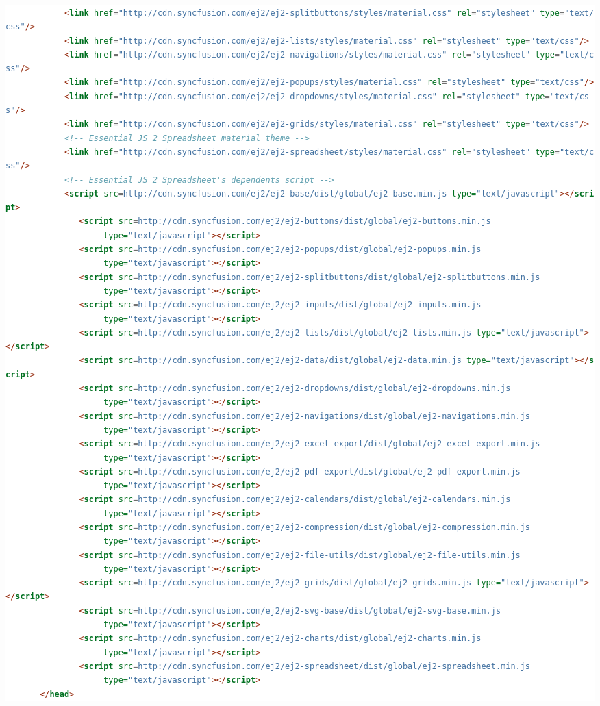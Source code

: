 ```html
            <link href="http://cdn.syncfusion.com/ej2/ej2-splitbuttons/styles/material.css" rel="stylesheet" type="text/css"/>
            <link href="http://cdn.syncfusion.com/ej2/ej2-lists/styles/material.css" rel="stylesheet" type="text/css"/>
            <link href="http://cdn.syncfusion.com/ej2/ej2-navigations/styles/material.css" rel="stylesheet" type="text/css"/>
            <link href="http://cdn.syncfusion.com/ej2/ej2-popups/styles/material.css" rel="stylesheet" type="text/css"/>
            <link href="http://cdn.syncfusion.com/ej2/ej2-dropdowns/styles/material.css" rel="stylesheet" type="text/css"/>
            <link href="http://cdn.syncfusion.com/ej2/ej2-grids/styles/material.css" rel="stylesheet" type="text/css"/>
            <!-- Essential JS 2 Spreadsheet material theme -->
            <link href="http://cdn.syncfusion.com/ej2/ej2-spreadsheet/styles/material.css" rel="stylesheet" type="text/css"/>
            <!-- Essential JS 2 Spreadsheet's dependents script -->
            <script src=http://cdn.syncfusion.com/ej2/ej2-base/dist/global/ej2-base.min.js type="text/javascript"></script>
               <script src=http://cdn.syncfusion.com/ej2/ej2-buttons/dist/global/ej2-buttons.min.js
                    type="text/javascript"></script>
               <script src=http://cdn.syncfusion.com/ej2/ej2-popups/dist/global/ej2-popups.min.js
                    type="text/javascript"></script>
               <script src=http://cdn.syncfusion.com/ej2/ej2-splitbuttons/dist/global/ej2-splitbuttons.min.js
                    type="text/javascript"></script>
               <script src=http://cdn.syncfusion.com/ej2/ej2-inputs/dist/global/ej2-inputs.min.js
                    type="text/javascript"></script>
               <script src=http://cdn.syncfusion.com/ej2/ej2-lists/dist/global/ej2-lists.min.js type="text/javascript"></script>
               <script src=http://cdn.syncfusion.com/ej2/ej2-data/dist/global/ej2-data.min.js type="text/javascript"></script>
               <script src=http://cdn.syncfusion.com/ej2/ej2-dropdowns/dist/global/ej2-dropdowns.min.js
                    type="text/javascript"></script>
               <script src=http://cdn.syncfusion.com/ej2/ej2-navigations/dist/global/ej2-navigations.min.js
                    type="text/javascript"></script>
               <script src=http://cdn.syncfusion.com/ej2/ej2-excel-export/dist/global/ej2-excel-export.min.js
                    type="text/javascript"></script>
               <script src=http://cdn.syncfusion.com/ej2/ej2-pdf-export/dist/global/ej2-pdf-export.min.js
                    type="text/javascript"></script>
               <script src=http://cdn.syncfusion.com/ej2/ej2-calendars/dist/global/ej2-calendars.min.js
                    type="text/javascript"></script>
               <script src=http://cdn.syncfusion.com/ej2/ej2-compression/dist/global/ej2-compression.min.js
                    type="text/javascript"></script>
               <script src=http://cdn.syncfusion.com/ej2/ej2-file-utils/dist/global/ej2-file-utils.min.js
                    type="text/javascript"></script>
               <script src=http://cdn.syncfusion.com/ej2/ej2-grids/dist/global/ej2-grids.min.js type="text/javascript"></script>
               <script src=http://cdn.syncfusion.com/ej2/ej2-svg-base/dist/global/ej2-svg-base.min.js
                    type="text/javascript"></script>
               <script src=http://cdn.syncfusion.com/ej2/ej2-charts/dist/global/ej2-charts.min.js
                    type="text/javascript"></script>
               <script src=http://cdn.syncfusion.com/ej2/ej2-spreadsheet/dist/global/ej2-spreadsheet.min.js
                    type="text/javascript"></script>
       </head>
```